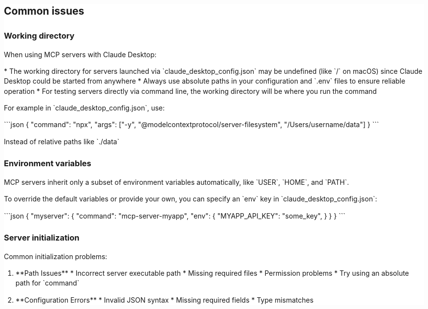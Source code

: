 ## Common issues

### Working directory

When using MCP servers with Claude Desktop:

\* The working directory for servers launched via \`claude\_desktop\_config.json\` may be undefined (like \`/\` on macOS) since Claude Desktop could be started from anywhere
\* Always use absolute paths in your configuration and \`.env\` files to ensure reliable operation
\* For testing servers directly via command line, the working directory will be where you run the command

For example in \`claude\_desktop\_config.json\`, use:

\`\`\`json
{
  "command": "npx",
  "args": \["-y", "@modelcontextprotocol/server-filesystem", "/Users/username/data"\]
}
\`\`\`

Instead of relative paths like \`./data\`

### Environment variables

MCP servers inherit only a subset of environment variables automatically, like \`USER\`, \`HOME\`, and \`PATH\`.

To override the default variables or provide your own, you can specify an \`env\` key in \`claude\_desktop\_config.json\`:

\`\`\`json
{
  "myserver": {
    "command": "mcp-server-myapp",
    "env": {
      "MYAPP\_API\_KEY": "some\_key",
    }
  }
}
\`\`\`

### Server initialization

Common initialization problems:

1. \*\*Path Issues\*\*
   \* Incorrect server executable path
   \* Missing required files
   \* Permission problems
   \* Try using an absolute path for \`command\`

2. \*\*Configuration Errors\*\*
   \* Invalid JSON syntax
   \* Missing required fields
   \* Type mismatches
